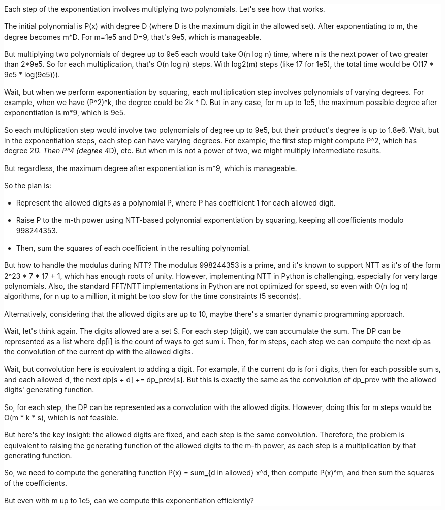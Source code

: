 Each step of the exponentiation involves multiplying two polynomials. Let's see how that works.

The initial polynomial is P(x) with degree D (where D is the maximum digit in the allowed set). After exponentiating to m, the degree becomes m*D. For m=1e5 and D=9, that's 9e5, which is manageable.

But multiplying two polynomials of degree up to 9e5 each would take O(n log n) time, where n is the next power of two greater than 2*9e5. So for each multiplication, that's O(n log n) steps. With log2(m) steps (like 17 for 1e5), the total time would be O(17 * 9e5 * log(9e5))).

Wait, but when we perform exponentiation by squaring, each multiplication step involves polynomials of varying degrees. For example, when we have (P^2)^k, the degree could be 2k * D. But in any case, for m up to 1e5, the maximum possible degree after exponentiation is m*9, which is 9e5.

So each multiplication step would involve two polynomials of degree up to 9e5, but their product's degree is up to 1.8e6. Wait, but in the exponentiation steps, each step can have varying degrees. For example, the first step might compute P^2, which has degree 2*D. Then P^4 (degree 4*D), etc. But when m is not a power of two, we might multiply intermediate results.

But regardless, the maximum degree after exponentiation is m*9, which is manageable.

So the plan is:

- Represent the allowed digits as a polynomial P, where P has coefficient 1 for each allowed digit.

- Raise P to the m-th power using NTT-based polynomial exponentiation by squaring, keeping all coefficients modulo 998244353.

- Then, sum the squares of each coefficient in the resulting polynomial.

But how to handle the modulus during NTT? The modulus 998244353 is a prime, and it's known to support NTT as it's of the form 2^23 * 7 * 17 + 1, which has enough roots of unity. However, implementing NTT in Python is challenging, especially for very large polynomials. Also, the standard FFT/NTT implementations in Python are not optimized for speed, so even with O(n log n) algorithms, for n up to a million, it might be too slow for the time constraints (5 seconds).

Alternatively, considering that the allowed digits are up to 10, maybe there's a smarter dynamic programming approach.

Wait, let's think again. The digits allowed are a set S. For each step (digit), we can accumulate the sum. The DP can be represented as a list where dp[i] is the count of ways to get sum i. Then, for m steps, each step we can compute the next dp as the convolution of the current dp with the allowed digits.

Wait, but convolution here is equivalent to adding a digit. For example, if the current dp is for i digits, then for each possible sum s, and each allowed d, the next dp[s + d] += dp_prev[s]. But this is exactly the same as the convolution of dp_prev with the allowed digits' generating function.

So, for each step, the DP can be represented as a convolution with the allowed digits. However, doing this for m steps would be O(m * k * s), which is not feasible.

But here's the key insight: the allowed digits are fixed, and each step is the same convolution. Therefore, the problem is equivalent to raising the generating function of the allowed digits to the m-th power, as each step is a multiplication by that generating function.

So, we need to compute the generating function P(x) = sum_{d in allowed} x^d, then compute P(x)^m, and then sum the squares of the coefficients.

But even with m up to 1e5, can we compute this exponentiation efficiently?
